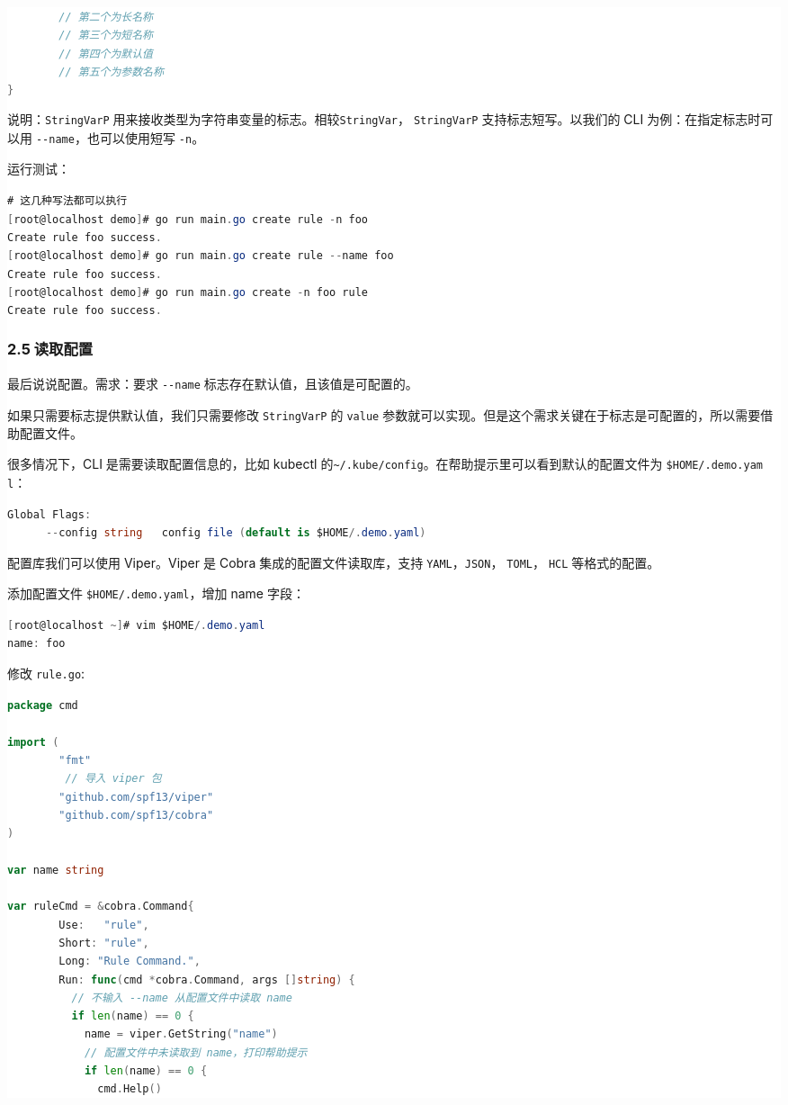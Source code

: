 ```go
    	// 第二个为长名称
    	// 第三个为短名称
    	// 第四个为默认值
    	// 第五个为参数名称
}
```

说明：`StringVarP` 用来接收类型为字符串变量的标志。相较`StringVar`， `StringVarP` 支持标志短写。以我们的 CLI 为例：在指定标志时可以用 `--name`，也可以使用短写 `-n`。

运行测试：

```csharp
# 这几种写法都可以执行
[root@localhost demo]# go run main.go create rule -n foo
Create rule foo success.
[root@localhost demo]# go run main.go create rule --name foo
Create rule foo success.
[root@localhost demo]# go run main.go create -n foo rule
Create rule foo success.
```

### 2.5 读取配置

最后说说配置。需求：要求 `--name` 标志存在默认值，且该值是可配置的。

如果只需要标志提供默认值，我们只需要修改 `StringVarP` 的 `value` 参数就可以实现。但是这个需求关键在于标志是可配置的，所以需要借助配置文件。

很多情况下，CLI 是需要读取配置信息的，比如 kubectl 的`~/.kube/config`。在帮助提示里可以看到默认的配置文件为 `$HOME/.demo.yaml`：

```csharp
Global Flags:
      --config string   config file (default is $HOME/.demo.yaml)
```

配置库我们可以使用 Viper。Viper 是 Cobra 集成的配置文件读取库，支持 `YAML`，`JSON`， `TOML`， `HCL` 等格式的配置。

添加配置文件 `$HOME/.demo.yaml`，增加 name 字段：

```csharp
[root@localhost ~]# vim $HOME/.demo.yaml 
name: foo
```

修改 `rule.go`:

```go
package cmd

import (
        "fmt"
         // 导入 viper 包
        "github.com/spf13/viper"
        "github.com/spf13/cobra"
)

var name string

var ruleCmd = &cobra.Command{
        Use:   "rule",
        Short: "rule",
        Long: "Rule Command.",
        Run: func(cmd *cobra.Command, args []string) {
          // 不输入 --name 从配置文件中读取 name
          if len(name) == 0 {
            name = viper.GetString("name")
            // 配置文件中未读取到 name，打印帮助提示
            if len(name) == 0 {
              cmd.Help()
```